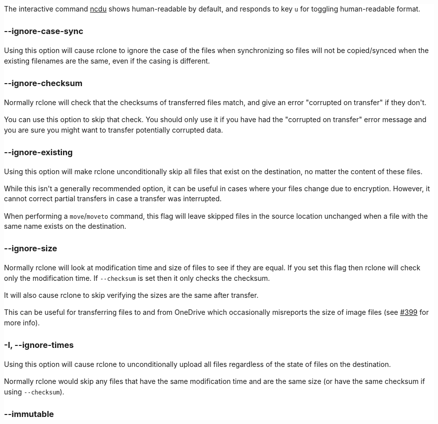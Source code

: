 The interactive command [ncdu](/commands/rclone_ncdu/) shows human-readable by
default, and responds to key `u` for toggling human-readable format.

### --ignore-case-sync ###

Using this option will cause rclone to ignore the case of the files
when synchronizing so files will not be copied/synced when the
existing filenames are the same, even if the casing is different.

### --ignore-checksum ###

Normally rclone will check that the checksums of transferred files
match, and give an error "corrupted on transfer" if they don't.

You can use this option to skip that check.  You should only use it if
you have had the "corrupted on transfer" error message and you are
sure you might want to transfer potentially corrupted data.

### --ignore-existing ###

Using this option will make rclone unconditionally skip all files
that exist on the destination, no matter the content of these files.

While this isn't a generally recommended option, it can be useful
in cases where your files change due to encryption. However, it cannot
correct partial transfers in case a transfer was interrupted.

When performing a `move`/`moveto` command, this flag will leave skipped
files in the source location unchanged when a file with the same name
exists on the destination.

### --ignore-size ###

Normally rclone will look at modification time and size of files to
see if they are equal.  If you set this flag then rclone will check
only the modification time.  If `--checksum` is set then it only
checks the checksum.

It will also cause rclone to skip verifying the sizes are the same
after transfer.

This can be useful for transferring files to and from OneDrive which
occasionally misreports the size of image files (see
[#399](https://github.com/rclone/rclone/issues/399) for more info).

### -I, --ignore-times ###

Using this option will cause rclone to unconditionally upload all
files regardless of the state of files on the destination.

Normally rclone would skip any files that have the same
modification time and are the same size (or have the same checksum if
using `--checksum`).

### --immutable ###
